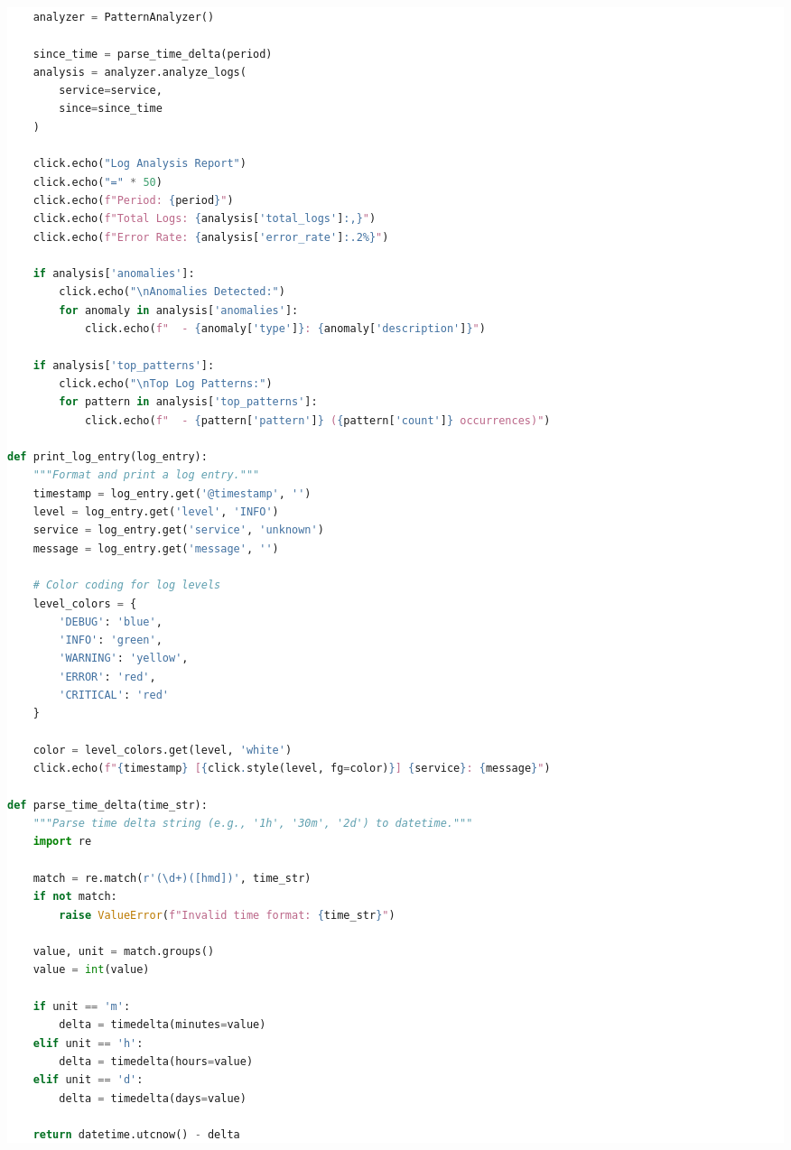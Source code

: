 ```python
    analyzer = PatternAnalyzer()
    
    since_time = parse_time_delta(period)
    analysis = analyzer.analyze_logs(
        service=service,
        since=since_time
    )
    
    click.echo("Log Analysis Report")
    click.echo("=" * 50)
    click.echo(f"Period: {period}")
    click.echo(f"Total Logs: {analysis['total_logs']:,}")
    click.echo(f"Error Rate: {analysis['error_rate']:.2%}")
    
    if analysis['anomalies']:
        click.echo("\nAnomalies Detected:")
        for anomaly in analysis['anomalies']:
            click.echo(f"  - {anomaly['type']}: {anomaly['description']}")
    
    if analysis['top_patterns']:
        click.echo("\nTop Log Patterns:")
        for pattern in analysis['top_patterns']:
            click.echo(f"  - {pattern['pattern']} ({pattern['count']} occurrences)")

def print_log_entry(log_entry):
    """Format and print a log entry."""
    timestamp = log_entry.get('@timestamp', '')
    level = log_entry.get('level', 'INFO')
    service = log_entry.get('service', 'unknown')
    message = log_entry.get('message', '')
    
    # Color coding for log levels
    level_colors = {
        'DEBUG': 'blue',
        'INFO': 'green',
        'WARNING': 'yellow',
        'ERROR': 'red',
        'CRITICAL': 'red'
    }
    
    color = level_colors.get(level, 'white')
    click.echo(f"{timestamp} [{click.style(level, fg=color)}] {service}: {message}")

def parse_time_delta(time_str):
    """Parse time delta string (e.g., '1h', '30m', '2d') to datetime."""
    import re
    
    match = re.match(r'(\d+)([hmd])', time_str)
    if not match:
        raise ValueError(f"Invalid time format: {time_str}")
    
    value, unit = match.groups()
    value = int(value)
    
    if unit == 'm':
        delta = timedelta(minutes=value)
    elif unit == 'h':
        delta = timedelta(hours=value)
    elif unit == 'd':
        delta = timedelta(days=value)
    
    return datetime.utcnow() - delta
```